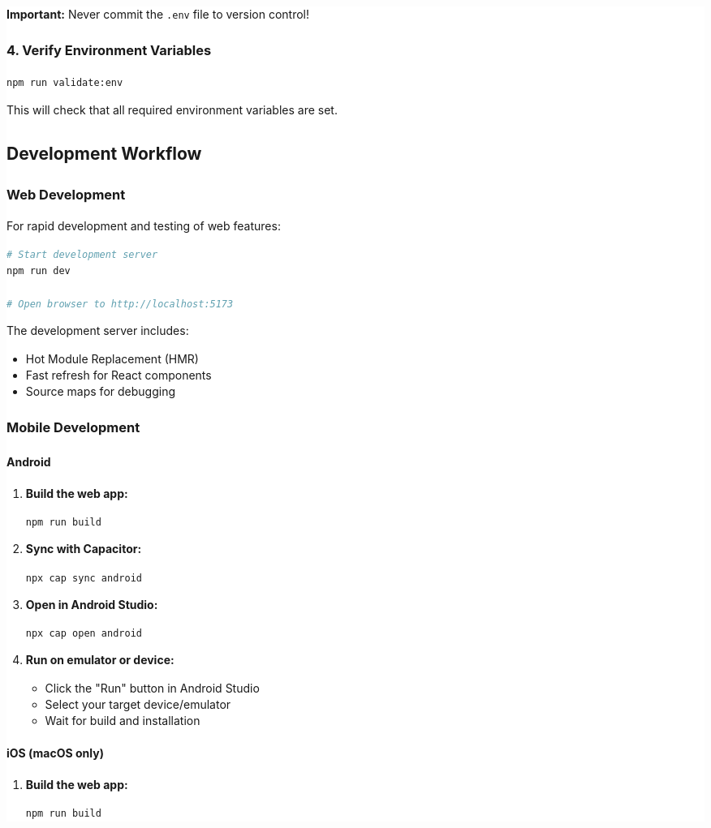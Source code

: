 **Important:** Never commit the `.env` file to version control!

### 4. Verify Environment Variables

```bash
npm run validate:env
```

This will check that all required environment variables are set.

## Development Workflow

### Web Development

For rapid development and testing of web features:

```bash
# Start development server
npm run dev

# Open browser to http://localhost:5173
```

The development server includes:
- Hot Module Replacement (HMR)
- Fast refresh for React components
- Source maps for debugging

### Mobile Development

#### Android

1. **Build the web app:**
   ```bash
   npm run build
   ```

2. **Sync with Capacitor:**
   ```bash
   npx cap sync android
   ```

3. **Open in Android Studio:**
   ```bash
   npx cap open android
   ```

4. **Run on emulator or device:**
   - Click the "Run" button in Android Studio
   - Select your target device/emulator
   - Wait for build and installation

#### iOS (macOS only)

1. **Build the web app:**
   ```bash
   npm run build
   ```
